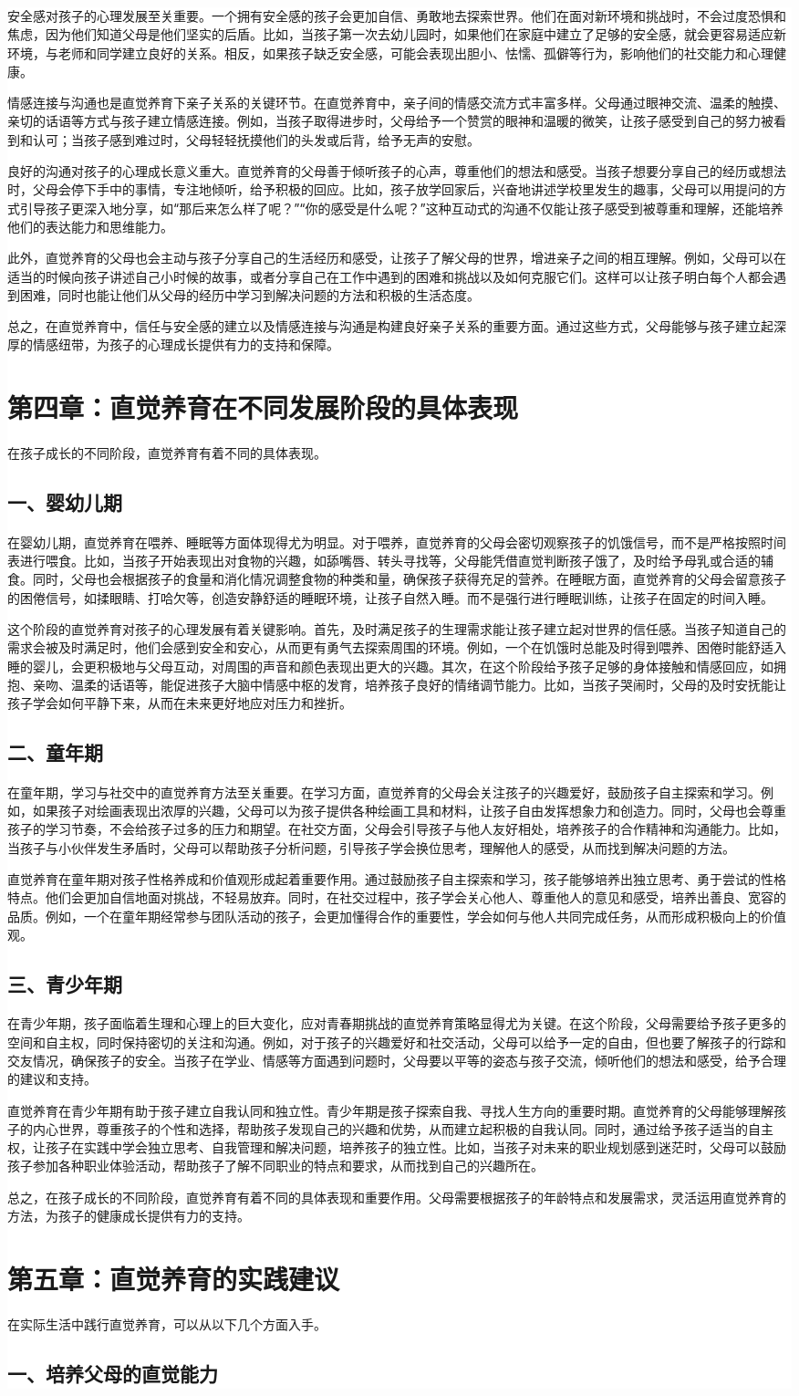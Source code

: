 安全感对孩子的心理发展至关重要。一个拥有安全感的孩子会更加自信、勇敢地去探索世界。他们在面对新环境和挑战时，不会过度恐惧和焦虑，因为他们知道父母是他们坚实的后盾。比如，当孩子第一次去幼儿园时，如果他们在家庭中建立了足够的安全感，就会更容易适应新环境，与老师和同学建立良好的关系。相反，如果孩子缺乏安全感，可能会表现出胆小、怯懦、孤僻等行为，影响他们的社交能力和心理健康。

情感连接与沟通也是直觉养育下亲子关系的关键环节。在直觉养育中，亲子间的情感交流方式丰富多样。父母通过眼神交流、温柔的触摸、亲切的话语等方式与孩子建立情感连接。例如，当孩子取得进步时，父母给予一个赞赏的眼神和温暖的微笑，让孩子感受到自己的努力被看到和认可；当孩子感到难过时，父母轻轻抚摸他们的头发或后背，给予无声的安慰。

良好的沟通对孩子的心理成长意义重大。直觉养育的父母善于倾听孩子的心声，尊重他们的想法和感受。当孩子想要分享自己的经历或想法时，父母会停下手中的事情，专注地倾听，给予积极的回应。比如，孩子放学回家后，兴奋地讲述学校里发生的趣事，父母可以用提问的方式引导孩子更深入地分享，如“那后来怎么样了呢？”“你的感受是什么呢？”这种互动式的沟通不仅能让孩子感受到被尊重和理解，还能培养他们的表达能力和思维能力。

此外，直觉养育的父母也会主动与孩子分享自己的生活经历和感受，让孩子了解父母的世界，增进亲子之间的相互理解。例如，父母可以在适当的时候向孩子讲述自己小时候的故事，或者分享自己在工作中遇到的困难和挑战以及如何克服它们。这样可以让孩子明白每个人都会遇到困难，同时也能让他们从父母的经历中学习到解决问题的方法和积极的生活态度。

总之，在直觉养育中，信任与安全感的建立以及情感连接与沟通是构建良好亲子关系的重要方面。通过这些方式，父母能够与孩子建立起深厚的情感纽带，为孩子的心理成长提供有力的支持和保障。

# 第四章：直觉养育在不同发展阶段的具体表现

在孩子成长的不同阶段，直觉养育有着不同的具体表现。

## 一、婴幼儿期

在婴幼儿期，直觉养育在喂养、睡眠等方面体现得尤为明显。对于喂养，直觉养育的父母会密切观察孩子的饥饿信号，而不是严格按照时间表进行喂食。比如，当孩子开始表现出对食物的兴趣，如舔嘴唇、转头寻找等，父母能凭借直觉判断孩子饿了，及时给予母乳或合适的辅食。同时，父母也会根据孩子的食量和消化情况调整食物的种类和量，确保孩子获得充足的营养。在睡眠方面，直觉养育的父母会留意孩子的困倦信号，如揉眼睛、打哈欠等，创造安静舒适的睡眠环境，让孩子自然入睡。而不是强行进行睡眠训练，让孩子在固定的时间入睡。

这个阶段的直觉养育对孩子的心理发展有着关键影响。首先，及时满足孩子的生理需求能让孩子建立起对世界的信任感。当孩子知道自己的需求会被及时满足时，他们会感到安全和安心，从而更有勇气去探索周围的环境。例如，一个在饥饿时总能及时得到喂养、困倦时能舒适入睡的婴儿，会更积极地与父母互动，对周围的声音和颜色表现出更大的兴趣。其次，在这个阶段给予孩子足够的身体接触和情感回应，如拥抱、亲吻、温柔的话语等，能促进孩子大脑中情感中枢的发育，培养孩子良好的情绪调节能力。比如，当孩子哭闹时，父母的及时安抚能让孩子学会如何平静下来，从而在未来更好地应对压力和挫折。

## 二、童年期

在童年期，学习与社交中的直觉养育方法至关重要。在学习方面，直觉养育的父母会关注孩子的兴趣爱好，鼓励孩子自主探索和学习。例如，如果孩子对绘画表现出浓厚的兴趣，父母可以为孩子提供各种绘画工具和材料，让孩子自由发挥想象力和创造力。同时，父母也会尊重孩子的学习节奏，不会给孩子过多的压力和期望。在社交方面，父母会引导孩子与他人友好相处，培养孩子的合作精神和沟通能力。比如，当孩子与小伙伴发生矛盾时，父母可以帮助孩子分析问题，引导孩子学会换位思考，理解他人的感受，从而找到解决问题的方法。

直觉养育在童年期对孩子性格养成和价值观形成起着重要作用。通过鼓励孩子自主探索和学习，孩子能够培养出独立思考、勇于尝试的性格特点。他们会更加自信地面对挑战，不轻易放弃。同时，在社交过程中，孩子学会关心他人、尊重他人的意见和感受，培养出善良、宽容的品质。例如，一个在童年期经常参与团队活动的孩子，会更加懂得合作的重要性，学会如何与他人共同完成任务，从而形成积极向上的价值观。

## 三、青少年期

在青少年期，孩子面临着生理和心理上的巨大变化，应对青春期挑战的直觉养育策略显得尤为关键。在这个阶段，父母需要给予孩子更多的空间和自主权，同时保持密切的关注和沟通。例如，对于孩子的兴趣爱好和社交活动，父母可以给予一定的自由，但也要了解孩子的行踪和交友情况，确保孩子的安全。当孩子在学业、情感等方面遇到问题时，父母要以平等的姿态与孩子交流，倾听他们的想法和感受，给予合理的建议和支持。

直觉养育在青少年期有助于孩子建立自我认同和独立性。青少年期是孩子探索自我、寻找人生方向的重要时期。直觉养育的父母能够理解孩子的内心世界，尊重孩子的个性和选择，帮助孩子发现自己的兴趣和优势，从而建立起积极的自我认同。同时，通过给予孩子适当的自主权，让孩子在实践中学会独立思考、自我管理和解决问题，培养孩子的独立性。比如，当孩子对未来的职业规划感到迷茫时，父母可以鼓励孩子参加各种职业体验活动，帮助孩子了解不同职业的特点和要求，从而找到自己的兴趣所在。

总之，在孩子成长的不同阶段，直觉养育有着不同的具体表现和重要作用。父母需要根据孩子的年龄特点和发展需求，灵活运用直觉养育的方法，为孩子的健康成长提供有力的支持。

# 第五章：直觉养育的实践建议

在实际生活中践行直觉养育，可以从以下几个方面入手。

## 一、培养父母的直觉能力
